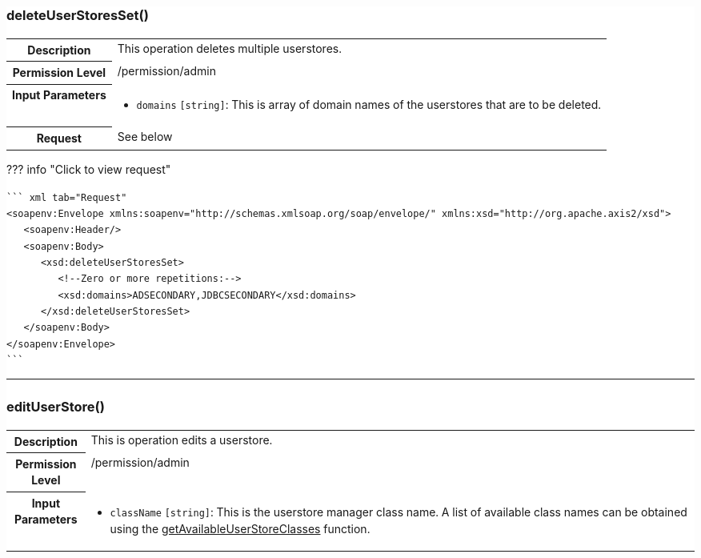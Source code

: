 ### deleteUserStoresSet()

<table>
    <tbody>
        <tr class="even">
            <th>Description</th>
            <td>This operation deletes multiple userstores.</td>
        </tr>
        <tr class="odd">
            <th>Permission Level</th>
            <td>/permission/admin</td>
        </tr>
        <tr class="even">
            <th>Input Parameters</th>
            <td>
                <ul>
                    <li><code>domains</code> <code>[string]</code>: This is array of domain names of the userstores that are to be deleted.</li>
                </ul>
            </td>
        </tr>
        <tr>
            <th>Request</th>
            <td>See below</td>
        </tr>
    </tbody>
</table>

??? info "Click to view request"

    ``` xml tab="Request"
    <soapenv:Envelope xmlns:soapenv="http://schemas.xmlsoap.org/soap/envelope/" xmlns:xsd="http://org.apache.axis2/xsd">
       <soapenv:Header/>
       <soapenv:Body>
          <xsd:deleteUserStoresSet>
             <!--Zero or more repetitions:-->
             <xsd:domains>ADSECONDARY,JDBCSECONDARY</xsd:domains>
          </xsd:deleteUserStoresSet>
       </soapenv:Body>
    </soapenv:Envelope>
    ```

---

### editUserStore()

<table>
    <tbody>
        <tr class="even">
            <th>Description</th>
            <td>This is operation edits a userstore.</td>
        </tr>
        <tr class="odd">
            <th>Permission Level</th>
            <td>/permission/admin</td>
        </tr>
        <tr class="even">
            <th>Input Parameters</th>
            <td>
                <p>
                    <ul>
                        <li><code>className</code> <code>[string]</code>: This is the userstore manager class name. A list of available class names can be obtained using the <a href="  #getavailableuserstoreclasses">getAvailableUserStoreClasses</a> function.</li>